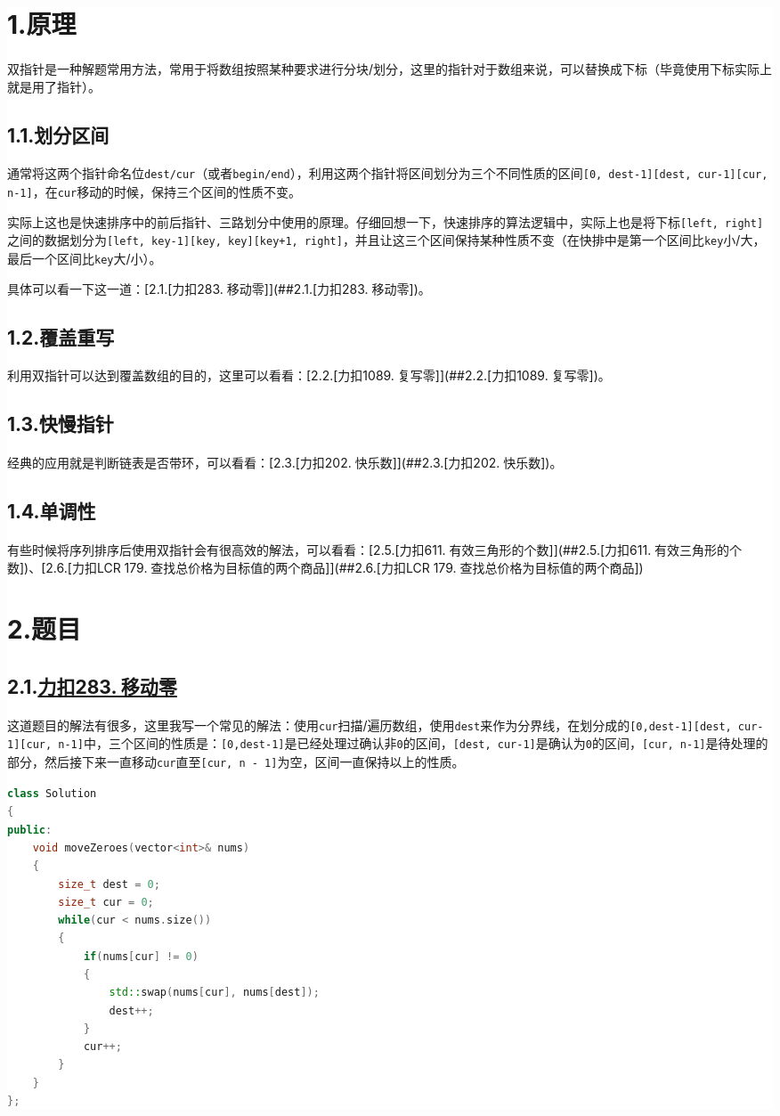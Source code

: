 # 1.原理

双指针是一种解题常用方法，常用于将数组按照某种要求进行分块/划分，这里的指针对于数组来说，可以替换成下标（毕竟使用下标实际上就是用了指针）。

## 1.1.划分区间

通常将这两个指针命名位`dest/cur`（或者`begin/end`），利用这两个指针将区间划分为三个不同性质的区间`[0, dest-1][dest, cur-1][cur, n-1]`，在`cur`移动的时候，保持三个区间的性质不变。

实际上这也是快速排序中的前后指针、三路划分中使用的原理。仔细回想一下，快速排序的算法逻辑中，实际上也是将下标`[left, right]`之间的数据划分为`[left, key-1][key, key][key+1, right]`，并且让这三个区间保持某种性质不变（在快排中是第一个区间比`key`小/大，最后一个区间比`key`大/小）。

具体可以看一下这一道：[2.1.[力扣283. 移动零]](##2.1.[力扣283. 移动零])。

## 1.2.覆盖重写

利用双指针可以达到覆盖数组的目的，这里可以看看：[2.2.[力扣1089. 复写零]](##2.2.[力扣1089. 复写零])。

## 1.3.快慢指针

经典的应用就是判断链表是否带环，可以看看：[2.3.[力扣202. 快乐数]](##2.3.[力扣202. 快乐数])。

## 1.4.单调性

有些时候将序列排序后使用双指针会有很高效的解法，可以看看：[2.5.[力扣611. 有效三角形的个数]](##2.5.[力扣611. 有效三角形的个数])、[2.6.[力扣LCR 179. 查找总价格为目标值的两个商品]](##2.6.[力扣LCR 179. 查找总价格为目标值的两个商品])

# 2.题目

## 2.1.[力扣283. 移动零](https://leetcode.cn/problems/move-zeroes/)

这道题目的解法有很多，这里我写一个常见的解法：使用`cur`扫描/遍历数组，使用`dest`来作为分界线，在划分成的`[0,dest-1][dest, cur-1][cur, n-1]`中，三个区间的性质是：`[0,dest-1]`是已经处理过确认非`0`的区间，`[dest, cur-1]`是确认为`0`的区间，`[cur, n-1]`是待处理的部分，然后接下来一直移动`cur`直至`[cur, n - 1]`为空，区间一直保持以上的性质。

```c++
class Solution
{
public:
    void moveZeroes(vector<int>& nums)
    {
        size_t dest = 0;   
        size_t cur = 0;     
        while(cur < nums.size())
        {
            if(nums[cur] != 0)
            {
                std::swap(nums[cur], nums[dest]);
                dest++;
            }
            cur++;
        }
    }
};
```
